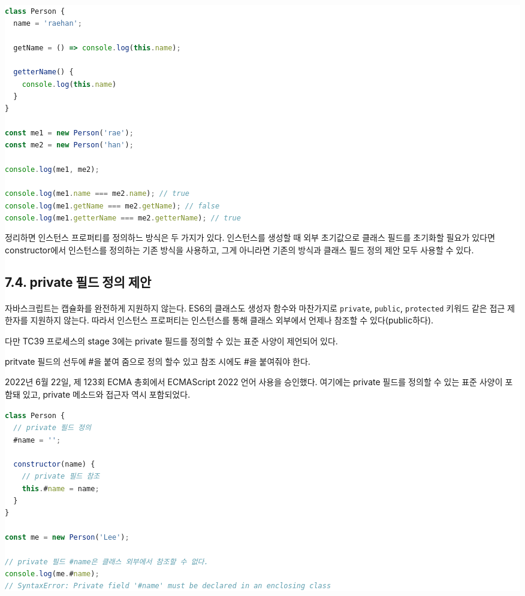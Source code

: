 ```jsx
class Person {
  name = 'raehan';

  getName = () => console.log(this.name);

  getterName() {
    console.log(this.name)
  }
}

const me1 = new Person('rae');
const me2 = new Person('han');

console.log(me1, me2);

console.log(me1.name === me2.name); // true
console.log(me1.getName === me2.getName); // false
console.log(me1.getterName === me2.getterName); // true
```

정리하면 인스턴스 프로퍼티를 정의하느 방식은 두 가지가 있다. 인스턴스를 생성할 때 외부 초기값으로 클래스 필드를 초기화할 필요가 있다면  constructor에서 인스턴스를 정의하는 기존 방식을 사용하고, 그게 아니라면 기존의 방식과 클래스 필드 정의 제안 모두 사용할 수 있다.

## 7.4. private 필드 정의 제안

자바스크립트는 캡슐화를 완전하게 지원하지 않는다. ES6의 클래스도 생성자 함수와 마찬가지로 `private`, `public`, `protected` 키워드 같은 접근 제한자를 지원하지 않는다. 따라서 인스턴스 프로퍼티는 인스턴스를 통해 클래스 외부에서 언제나 참조할 수 있다(public하다).

다만 TC39 프로세스의 stage 3에는 private 필드를 정의할 수 있는 표준 사양이 제언되어 있다.

pritvate 필드의 선두에 #을 붙여 줌으로 정의 할수 있고 참조 시에도 #을 붙여줘야 한다.

2022년 6월 22일, 제 123회 ECMA 총회에서 ECMAScript 2022 언어 사용을 승인했다. 여기에는 private 필드를 정의할 수 있는 표준 사양이 포함돼 있고, private 메소드와 접근자 역시 포함되었다.

```jsx
class Person {
  // private 필드 정의
  #name = '';

  constructor(name) {
    // private 필드 참조
    this.#name = name;
  }
}

const me = new Person('Lee');

// private 필드 #name은 클래스 외부에서 참조할 수 없다.
console.log(me.#name);
// SyntaxError: Private field '#name' must be declared in an enclosing class
```
